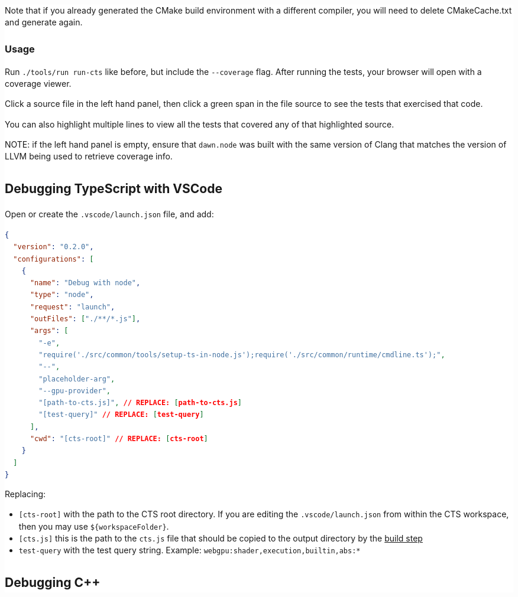 Note that if you already generated the CMake build environment with a different compiler, you will need to delete CMakeCache.txt and generate again.

### Usage

Run `./tools/run run-cts` like before, but include the `--coverage` flag.
After running the tests, your browser will open with a coverage viewer.

Click a source file in the left hand panel, then click a green span in the file source to see the tests that exercised that code.

You can also highlight multiple lines to view all the tests that covered any of that highlighted source.

NOTE: if the left hand panel is empty, ensure that `dawn.node` was built with the same version of Clang that matches the version of LLVM being used to retrieve coverage info.

## Debugging TypeScript with VSCode

Open or create the `.vscode/launch.json` file, and add:

```json
{
  "version": "0.2.0",
  "configurations": [
    {
      "name": "Debug with node",
      "type": "node",
      "request": "launch",
      "outFiles": ["./**/*.js"],
      "args": [
        "-e",
        "require('./src/common/tools/setup-ts-in-node.js');require('./src/common/runtime/cmdline.ts');",
        "--",
        "placeholder-arg",
        "--gpu-provider",
        "[path-to-cts.js]", // REPLACE: [path-to-cts.js]
        "[test-query]" // REPLACE: [test-query]
      ],
      "cwd": "[cts-root]" // REPLACE: [cts-root]
    }
  ]
}
```

Replacing:

- `[cts-root]` with the path to the CTS root directory. If you are editing the `.vscode/launch.json` from within the CTS workspace, then you may use `${workspaceFolder}`.
- `[cts.js]` this is the path to the `cts.js` file that should be copied to the output directory by the [build step](#build)
- `test-query` with the test query string. Example: `webgpu:shader,execution,builtin,abs:*`

## Debugging C++


[install depot_tools]: http://commondatastorage.googleapis.com/chrome-infra-docs/flat/depot_tools/docs/html/depot_tools_tutorial.html#_setting_up
